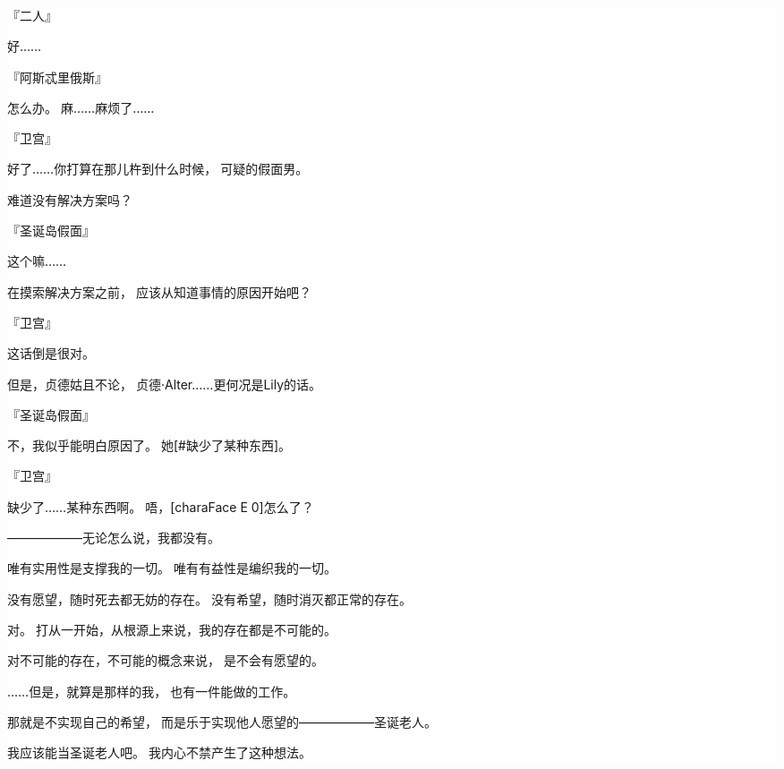 『二人』

好……

『阿斯忒里俄斯』

怎么办。
麻……麻烦了……

『卫宫』

好了……你打算在那儿杵到什么时候，
可疑的假面男。

难道没有解决方案吗？

『圣诞岛假面』

这个嘛……

在摸索解决方案之前，
应该从知道事情的原因开始吧？

『卫宫』

这话倒是很对。

但是，贞德姑且不论，
贞德·Alter……更何况是Lily的话。

『圣诞岛假面』

不，我似乎能明白原因了。
她[#缺少了某种东西]。

『卫宫』

缺少了……某种东西啊。
唔，[charaFace E 0]怎么了？

——————无论怎么说，我都没有。

唯有实用性是支撑我的一切。
唯有有益性是编织我的一切。

没有愿望，随时死去都无妨的存在。
没有希望，随时消灭都正常的存在。

对。
打从一开始，从根源上来说，我的存在都是不可能的。

对不可能的存在，不可能的概念来说，
是不会有愿望的。

……但是，就算是那样的我，
也有一件能做的工作。

那就是不实现自己的希望，
而是乐于实现他人愿望的——————圣诞老人。

我应该能当圣诞老人吧。
我内心不禁产生了这种想法。
